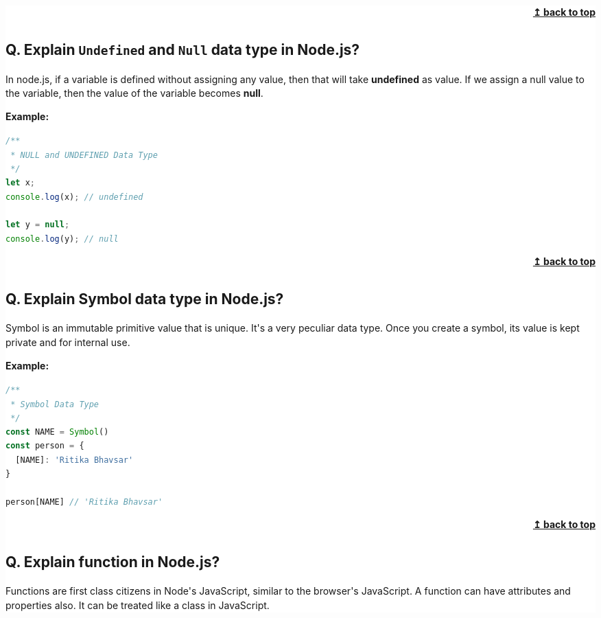 <div align="right">
    <b><a href="#table-of-contents">↥ back to top</a></b>
</div>

## Q. Explain `Undefined` and `Null` data type in Node.js?

In node.js, if a variable is defined without assigning any value, then that will take **undefined** as value. If we assign a null value to the variable, then the value of the variable becomes **null**.

**Example:**

```js
/**
 * NULL and UNDEFINED Data Type
 */
let x;
console.log(x); // undefined

let y = null;
console.log(y); // null
```

<div align="right">
    <b><a href="#table-of-contents">↥ back to top</a></b>
</div>

## Q. Explain Symbol data type in Node.js?

Symbol is an immutable primitive value that is unique. It\'s a very peculiar data type. Once you create a symbol, its value is kept private and for internal use.

**Example:**

```js
/**
 * Symbol Data Type
 */
const NAME = Symbol()
const person = {
  [NAME]: 'Ritika Bhavsar'
}

person[NAME] // 'Ritika Bhavsar'
```

<div align="right">
    <b><a href="#table-of-contents">↥ back to top</a></b>
</div>

## Q. Explain function in Node.js?

Functions are first class citizens in Node\'s JavaScript, similar to the browser\'s JavaScript. A function can have attributes and properties also. It can be treated like a class in JavaScript.

